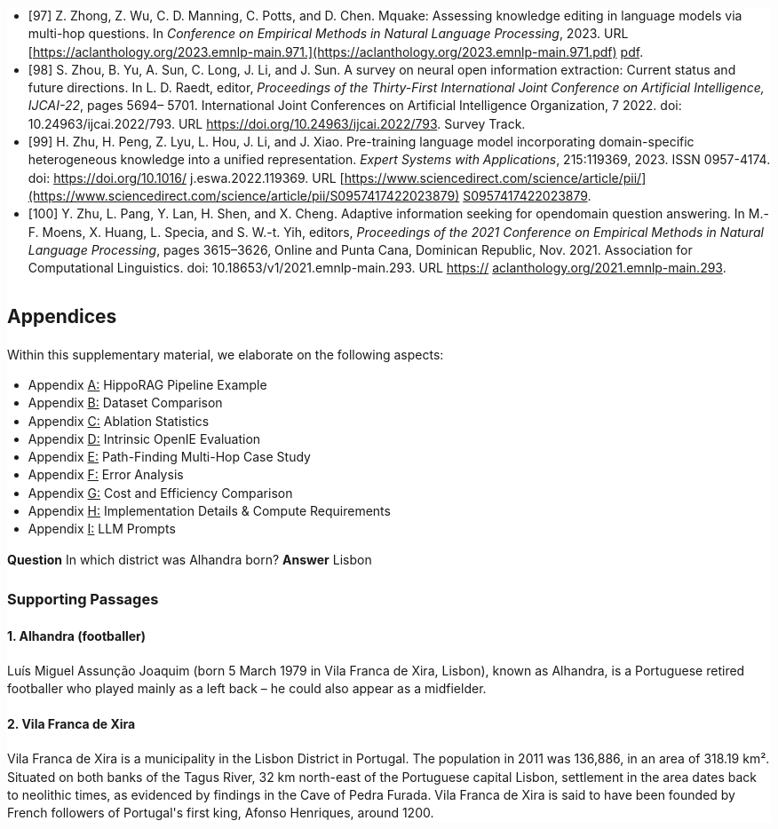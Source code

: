 - <span id="page-17-3"></span>[97] Z. Zhong, Z. Wu, C. D. Manning, C. Potts, and D. Chen. Mquake: Assessing knowledge editing in language models via multi-hop questions. In *Conference on Empirical Methods in Natural Language Processing*, 2023. URL [https://aclanthology.org/2023.emnlp-main.971.](https://aclanthology.org/2023.emnlp-main.971.pdf) [pdf](https://aclanthology.org/2023.emnlp-main.971.pdf).
- <span id="page-17-0"></span>[98] S. Zhou, B. Yu, A. Sun, C. Long, J. Li, and J. Sun. A survey on neural open information extraction: Current status and future directions. In L. D. Raedt, editor, *Proceedings of the Thirty-First International Joint Conference on Artificial Intelligence, IJCAI-22*, pages 5694– 5701. International Joint Conferences on Artificial Intelligence Organization, 7 2022. doi: 10.24963/ijcai.2022/793. URL <https://doi.org/10.24963/ijcai.2022/793>. Survey Track.
- <span id="page-17-9"></span>[99] H. Zhu, H. Peng, Z. Lyu, L. Hou, J. Li, and J. Xiao. Pre-training language model incorporating domain-specific heterogeneous knowledge into a unified representation. *Expert Systems with Applications*, 215:119369, 2023. ISSN 0957-4174. doi: https://doi.org/10.1016/ j.eswa.2022.119369. URL [https://www.sciencedirect.com/science/article/pii/](https://www.sciencedirect.com/science/article/pii/S0957417422023879) [S0957417422023879](https://www.sciencedirect.com/science/article/pii/S0957417422023879).
- <span id="page-17-6"></span>[100] Y. Zhu, L. Pang, Y. Lan, H. Shen, and X. Cheng. Adaptive information seeking for opendomain question answering. In M.-F. Moens, X. Huang, L. Specia, and S. W.-t. Yih, editors, *Proceedings of the 2021 Conference on Empirical Methods in Natural Language Processing*, pages 3615–3626, Online and Punta Cana, Dominican Republic, Nov. 2021. Association for Computational Linguistics. doi: 10.18653/v1/2021.emnlp-main.293. URL [https://](https://aclanthology.org/2021.emnlp-main.293) [aclanthology.org/2021.emnlp-main.293](https://aclanthology.org/2021.emnlp-main.293).

## Appendices

Within this supplementary material, we elaborate on the following aspects:

- Appendix [A:](#page-19-0) HippoRAG Pipeline Example
- Appendix [B:](#page-22-0) Dataset Comparison
- Appendix [C:](#page-22-1) Ablation Statistics
- Appendix [D:](#page-22-2) Intrinsic OpenIE Evaluation
- Appendix [E:](#page-23-0) Path-Finding Multi-Hop Case Study
- Appendix [F:](#page-24-0) Error Analysis
- Appendix [G:](#page-27-0) Cost and Efficiency Comparison
- Appendix [H:](#page-28-1) Implementation Details & Compute Requirements
- Appendix [I:](#page-28-0) LLM Prompts

**Question** In which district was Alhandra born? **Answer** Lisbon

### **Supporting Passages**

#### **1. Alhandra (footballer)**

Luís Miguel Assunção Joaquim (born 5 March 1979 in Vila Franca de Xira, Lisbon), known as Alhandra, is a Portuguese retired footballer who played mainly as a left back – he could also appear as a midfielder.

#### **2. Vila Franca de Xira**

Vila Franca de Xira is a municipality in the Lisbon District in Portugal. The population in 2011 was 136,886, in an area of 318.19 km². Situated on both banks of the Tagus River, 32 km north-east of the Portuguese capital Lisbon, settlement in the area dates back to neolithic times, as evidenced by findings in the Cave of Pedra Furada. Vila Franca de Xira is said to have been founded by French followers of Portugal's first king, Afonso Henriques, around 1200.
